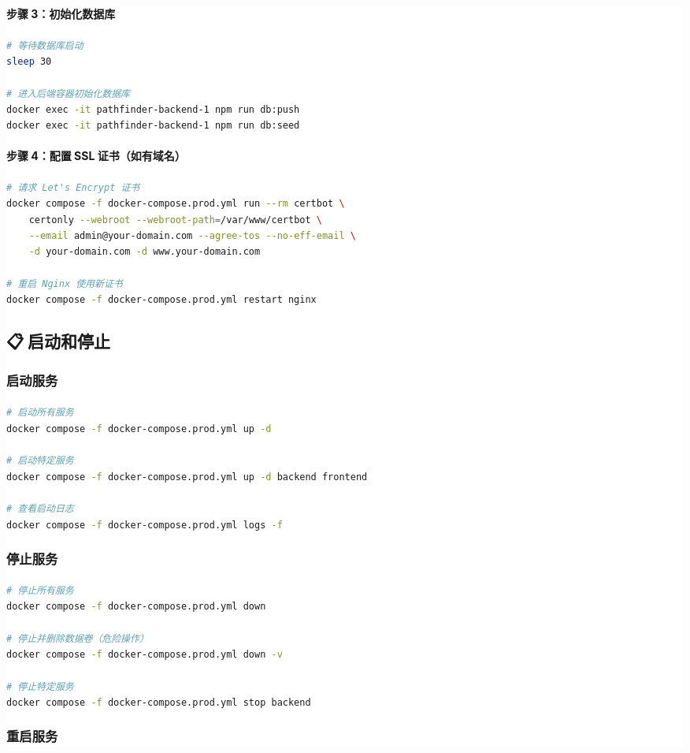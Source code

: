 #### 步骤 3：初始化数据库

```bash
# 等待数据库启动
sleep 30

# 进入后端容器初始化数据库
docker exec -it pathfinder-backend-1 npm run db:push
docker exec -it pathfinder-backend-1 npm run db:seed
```

#### 步骤 4：配置 SSL 证书（如有域名）

```bash
# 请求 Let's Encrypt 证书
docker compose -f docker-compose.prod.yml run --rm certbot \
    certonly --webroot --webroot-path=/var/www/certbot \
    --email admin@your-domain.com --agree-tos --no-eff-email \
    -d your-domain.com -d www.your-domain.com

# 重启 Nginx 使用新证书
docker compose -f docker-compose.prod.yml restart nginx
```

## 📋 启动和停止

### 启动服务

```bash
# 启动所有服务
docker compose -f docker-compose.prod.yml up -d

# 启动特定服务
docker compose -f docker-compose.prod.yml up -d backend frontend

# 查看启动日志
docker compose -f docker-compose.prod.yml logs -f
```

### 停止服务

```bash
# 停止所有服务
docker compose -f docker-compose.prod.yml down

# 停止并删除数据卷（危险操作）
docker compose -f docker-compose.prod.yml down -v

# 停止特定服务
docker compose -f docker-compose.prod.yml stop backend
```

### 重启服务
